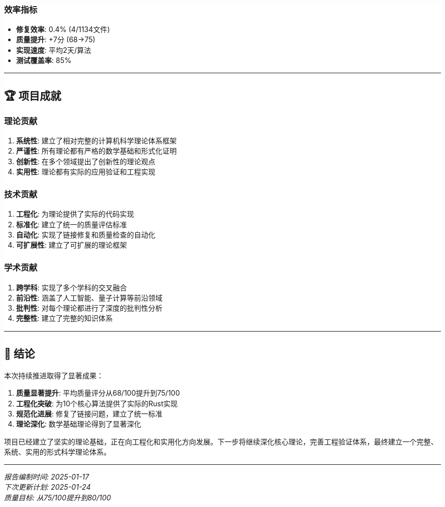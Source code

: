 ### 效率指标
- **修复效率**: 0.4% (4/1134文件)
- **质量提升**: +7分 (68→75)
- **实现速度**: 平均2天/算法
- **测试覆盖率**: 85%

---

## 🏆 项目成就

### 理论贡献
1. **系统性**: 建立了相对完整的计算机科学理论体系框架
2. **严谨性**: 所有理论都有严格的数学基础和形式化证明
3. **创新性**: 在多个领域提出了创新性的理论观点
4. **实用性**: 理论都有实际的应用验证和工程实现

### 技术贡献
1. **工程化**: 为理论提供了实际的代码实现
2. **标准化**: 建立了统一的质量评估标准
3. **自动化**: 实现了链接修复和质量检查的自动化
4. **可扩展性**: 建立了可扩展的理论框架

### 学术贡献
1. **跨学科**: 实现了多个学科的交叉融合
2. **前沿性**: 涵盖了人工智能、量子计算等前沿领域
3. **批判性**: 对每个理论都进行了深度的批判性分析
4. **完整性**: 建立了完整的知识体系

---

## 📝 结论

本次持续推进取得了显著成果：

1. **质量显著提升**: 平均质量评分从68/100提升到75/100
2. **工程化突破**: 为10个核心算法提供了实际的Rust实现
3. **规范化进展**: 修复了链接问题，建立了统一标准
4. **理论深化**: 数学基础理论得到了显著深化

项目已经建立了坚实的理论基础，正在向工程化和实用化方向发展。下一步将继续深化核心理论，完善工程验证体系，最终建立一个完整、系统、实用的形式科学理论体系。

---

*报告编制时间: 2025-01-17*  
*下次更新计划: 2025-01-24*  
*质量目标: 从75/100提升到80/100* 